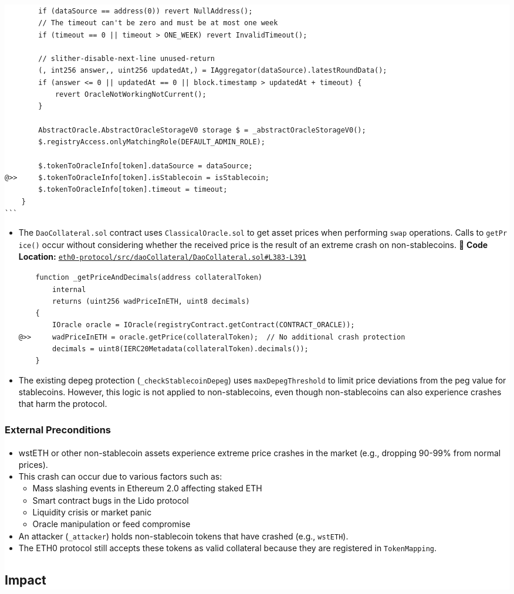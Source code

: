             if (dataSource == address(0)) revert NullAddress();
            // The timeout can't be zero and must be at most one week
            if (timeout == 0 || timeout > ONE_WEEK) revert InvalidTimeout();

            // slither-disable-next-line unused-return
            (, int256 answer,, uint256 updatedAt,) = IAggregator(dataSource).latestRoundData();
            if (answer <= 0 || updatedAt == 0 || block.timestamp > updatedAt + timeout) {
                revert OracleNotWorkingNotCurrent();
            }

            AbstractOracle.AbstractOracleStorageV0 storage $ = _abstractOracleStorageV0();
            $.registryAccess.onlyMatchingRole(DEFAULT_ADMIN_ROLE);

            $.tokenToOracleInfo[token].dataSource = dataSource;
    @>>     $.tokenToOracleInfo[token].isStablecoin = isStablecoin;
            $.tokenToOracleInfo[token].timeout = timeout;
        }
    ```

*   The `DaoCollateral.sol` contract uses `ClassicalOracle.sol` to get asset prices when performing `swap` operations. Calls to `getPrice()` occur without considering whether the received price is the result of an extreme crash on non-stablecoins.
    📍 **Code Location:** [`eth0-protocol/src/daoCollateral/DaoCollateral.sol#L383-L391`](https://github.com/sherlock-audit/2025-05-usual-eth0/blob/main/eth0-protocol/src/daoCollateral/DaoCollateral.sol#L383-L391)
    ```solidity
        function _getPriceAndDecimals(address collateralToken)
            internal
            returns (uint256 wadPriceInETH, uint8 decimals)
        {
            IOracle oracle = IOracle(registryContract.getContract(CONTRACT_ORACLE));
    @>>     wadPriceInETH = oracle.getPrice(collateralToken);  // No additional crash protection
            decimals = uint8(IERC20Metadata(collateralToken).decimals());
        }
    ```

*   The existing depeg protection (`_checkStablecoinDepeg`) uses `maxDepegThreshold` to limit price deviations from the peg value for stablecoins. However, this logic is not applied to non-stablecoins, even though non-stablecoins can also experience crashes that harm the protocol.

### External Preconditions

*   wstETH or other non-stablecoin assets experience extreme price crashes in the market (e.g., dropping 90-99% from normal prices).
*   This crash can occur due to various factors such as:
    - Mass slashing events in Ethereum 2.0 affecting staked ETH
    - Smart contract bugs in the Lido protocol
    - Liquidity crisis or market panic
    - Oracle manipulation or feed compromise
*   An attacker (`_attacker`) holds non-stablecoin tokens that have crashed (e.g., `wstETH`).
*   The ETH0 protocol still accepts these tokens as valid collateral because they are registered in `TokenMapping`.

## Impact
